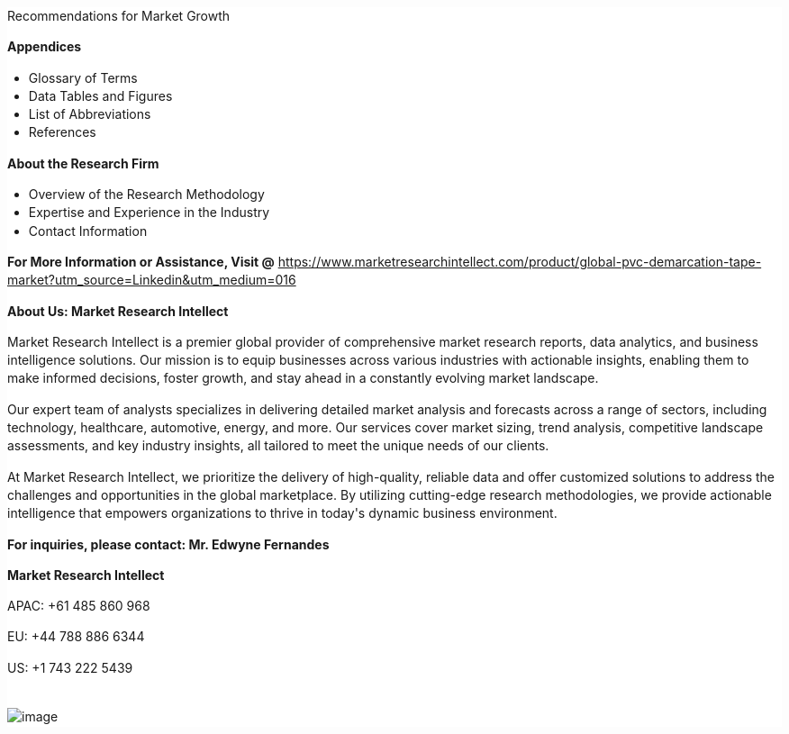 Recommendations for Market Growth</li></ul><p><strong>Appendices</strong></p><ul><li>Glossary of Terms</li><li>Data Tables and Figures</li><li>List of Abbreviations</li><li>References</li></ul><p><strong>About the Research Firm</strong></p><ul><li>Overview of the Research Methodology</li><li>Expertise and Experience in the Industry</li><li>Contact Information</li></ul></div><div class="article-main__content" data-test-id="publishing-text-block"><p><span class="font-[700]"><strong>For More Information or Assistance, Visit @</strong>&nbsp;<a href="https://www.marketresearchintellect.com/product/global-pvc-demarcation-tape-market?utm_source=Linkedin&utm_medium=016">https://www.marketresearchintellect.com/product/global-pvc-demarcation-tape-market?utm_source=Linkedin&utm_medium=016</a></span></p><p><strong>About Us: Market Research Intellect</strong></p><p>Market Research Intellect is a premier global provider of comprehensive market research reports, data analytics, and business intelligence solutions. Our mission is to equip businesses across various industries with actionable insights, enabling them to make informed decisions, foster growth, and stay ahead in a constantly evolving market landscape.</p><p>Our expert team of analysts specializes in delivering detailed market analysis and forecasts across a range of sectors, including technology, healthcare, automotive, energy, and more. Our services cover market sizing, trend analysis, competitive landscape assessments, and key industry insights, all tailored to meet the unique needs of our clients.</p><p>At Market Research Intellect, we prioritize the delivery of high-quality, reliable data and offer customized solutions to address the challenges and opportunities in the global marketplace. By utilizing cutting-edge research methodologies, we provide actionable intelligence that empowers organizations to thrive in today's dynamic business environment.</p><p><strong>For inquiries, please contact: Mr. Edwyne Fernandes</strong></p><p><strong>Market Research Intellect</strong></p><p>APAC: +61 485 860 968</p><p>EU: +44 788 886 6344</p><p>US: +1 743 222 5439</p></div><div class="article-main__content" data-test-id="publishing-text-block">&nbsp;</div>
![image](https://github.com/user-attachments/assets/cc6c6c62-a2df-43a6-9cc8-2a9bf7390c51)
